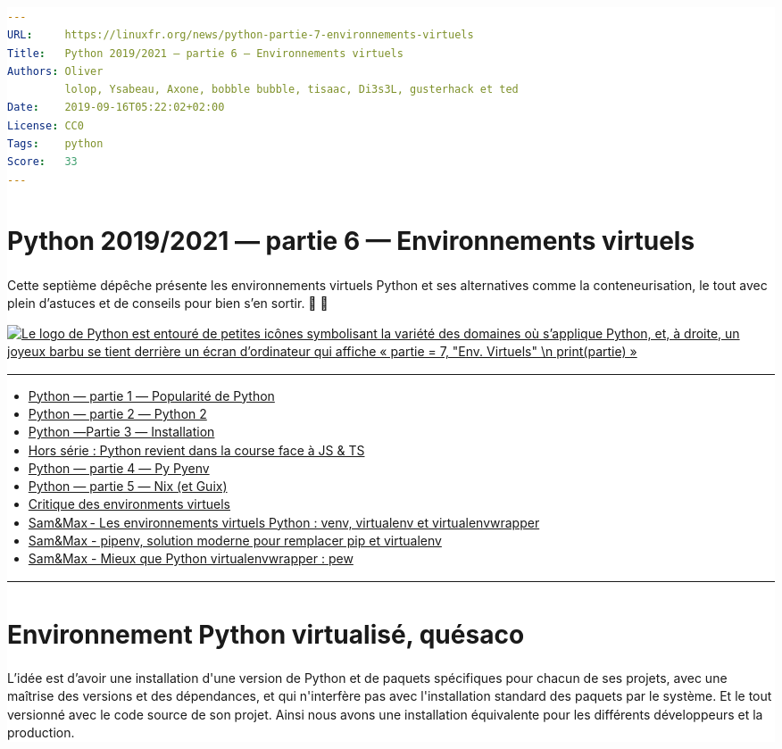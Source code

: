 ```yaml
---
URL:     https://linuxfr.org/news/python-partie-7-environnements-virtuels
Title:   Python 2019/2021 — partie 6 — Environnements virtuels
Authors: Oliver
         lolop, Ysabeau, Axone, bobble bubble, tisaac, Di3s3L, gusterhack et ted
Date:    2019-09-16T05:22:02+02:00
License: CC0
Tags:    python
Score:   33
---
```


Python 2019/2021 — partie 6 — Environnements virtuels
=====================================================

Cette septième dépêche présente les environnements virtuels Python et ses alternatives comme la conteneurisation, le tout avec plein d’astuces et de conseils pour bien s’en sortir. 🚀 🐍

[![Le logo de Python est entouré de petites icônes symbolisant la variété des domaines où s’applique Python, et, à droite, un joyeux barbu se tient derrière un écran d’ordinateur qui affiche « partie = 7, "Env. Virtuels" \n print(partie) »](2019-2021-n6.webp)](https://github.com/linuxfr.org/articles/tree/main/python/2019-2021-n6.webp)

----

* [Python — partie 1 ― Popularité de Python](https://linuxfr.org/news/python-pour-la-rentree-2019-partie-1)
* [Python — partie 2 ― Python 2](https://linuxfr.org/news/python-pour-la-rentree-2019-partie-2)
* [Python ―Partie 3  ― Installation](https://linuxfr.org/news/python-pour-la-rentree-2019-partie-3-installation-de-python-et-de-paquets)
* [Hors série : Python revient dans la course face à JS & TS](https://linuxfr.org/users/oliver_h/journaux/python-pour-la-rentree-2019-hors-serie-python-revient-dans-la-course-face-a-node-js-8fa9db9e-c045-4136-8618-9044e69f56e0)
* [Python — partie 4 ― Py Pyenv](https://linuxfr.org/news/python-pour-noel-2019-partie-4-py-pyenv)
* [Python — partie 5 ― Nix (et Guix)](https://linuxfr.org/news/python-pour-noel-202x-partie-5-nix-et-guix)
* [Critique des environments virtuels](https://lwn.net/Articles/757354/)
* [Sam&Max - Les environnements virtuels Python : venv, virtualenv et virtualenvwrapper](http://sametmax.com/les-environnement-virtuels-python-virtualenv-et-virtualenvwrapper/)
* [Sam&Max - pipenv, solution moderne pour remplacer pip et virtualenv](http://sametmax.com/pipenv-solution-moderne-pour-remplacer-pip-et-virtualenv/)
* [Sam&Max - Mieux que Python virtualenvwrapper : pew](http://sametmax.com/pipenv-solution-moderne-pour-remplacer-pip-et-virtualenv/)

----

Environnement Python virtualisé, quésaco
========================================

L’idée est d’avoir une installation d'une version de Python et de paquets spécifiques pour chacun de ses projets, avec une maîtrise des versions et des dépendances, et qui n'interfère pas avec l'installation standard des paquets par le système. Et le tout versionné avec le code source de son projet. Ainsi nous avons une installation équivalente pour les différents développeurs et la production.
